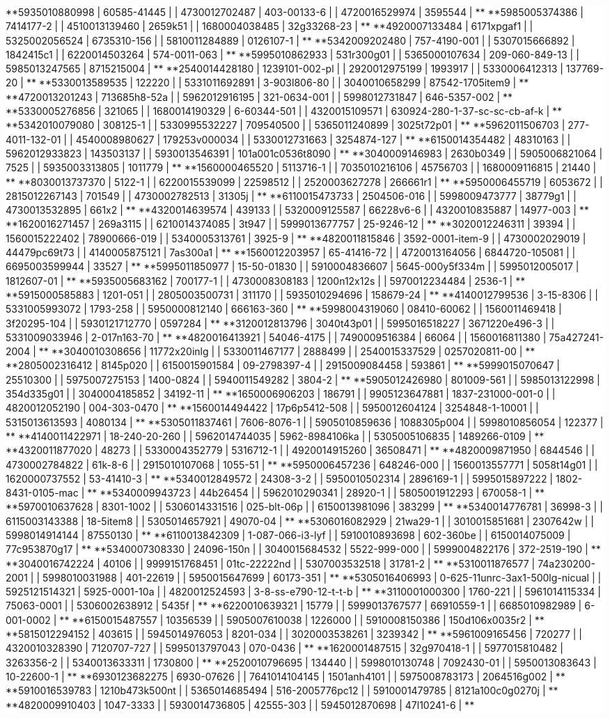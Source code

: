 **5935010880998 | 60585-41445 |  | 4730012702487 | 403-00133-6 |  | 4720016529974 | 3595544 | **    **5985005374386 | 7414177-2 |  | 4510013139460 | 2659k51 |  | 1680004038485 | 32g33268-23 | **    **4920007133484 | 6171xpgaf1 |  | 5325002056524 | 6735310-156 |  | 5810011284889 | 0126107-1 | **    **5342009202480 | 757-4190-001 |  | 5307015666892 | 1842415c1 |  | 6220014503264 | 574-0011-063 | **    **5995010862933 | 531r300g01 |  | 5365000107634 | 209-060-849-13 |  | 5985013247565 | 8715215004 | **    **2540014428180 | 1239101-002-pl |  | 2920012975199 | 1993917 |  | 5330006412313 | 137769-20 | **
**5330013589535 | 122220 |  | 5331011692891 | 3-903l806-80 |  | 3040010658299 | 87542-1705item9 | **    **4720013201243 | 713685h8-52a |  | 5962012916195 | 321-0634-001 |  | 5998012731847 | 646-5357-002 | **    **5330005276856 | 321065 |  | 1680014190329 | 6-60344-501 |  | 4320015109571 | 630924-280-1-37-sc-sc-cb-af-k | **    **5342010079080 | 308125-1 |  | 5330995532227 | 709540500 |  | 5365011240899 | 3025t72p01 | **    **5962011506703 | 277-4011-132-01 |  | 4540008980627 | 179253v000034 |  | 5330012731663 | 3254874-127 | **    **6150014354482 | 48310163 |  | 5962012933823 | 143503137 |  | 5930013546391 | 101a001c0536t8090 | **
**3040009146983 | 2630b0349 |  | 5905006821064 | 7525 |  | 5935003313805 | 1011779 | **    **1560000465520 | 5113716-1 |  | 7035010216106 | 45756703 |  | 1680009116815 | 21440 | **    **8030013737370 | 5122-1 |  | 6220015539099 | 22598512 |  | 2520003627278 | 266661r1 | **    **5950006455719 | 6053672 |  | 2815012267143 | 701549 |  | 4730002782513 | 31305j | **    **6110015473733 | 2504506-016 |  | 5998009473777 | 38779g1 |  | 4730013532895 | 661x2 | **    **4320014639574 | 439133 |  | 5320009125587 | 66228v6-6 |  | 4320010835887 | 14977-003 | **
**1620016271457 | 269a3115 |  | 6210014374085 | 3t947 |  | 5999013677757 | 25-9246-12 | **    **3020012246311 | 39394 |  | 1560015222402 | 78900666-019 |  | 5340005313761 | 3925-9 | **    **4820011815846 | 3592-0001-item-9 |  | 4730002029019 | 44479pc69t73 |  | 4140005875121 | 7as300a1 | **    **1560012203957 | 65-41416-72 |  | 4720013164056 | 6844720-105081 |  | 6695003599944 | 33527 | **    **5995011850977 | 15-50-01830 |  | 5910004836607 | 5645-000y5f334m |  | 5995012005017 | 1812607-01 | **    **5935005683162 | 700177-1 |  | 4730008308183 | 1200n12x12s |  | 5970012234484 | 2536-1 | **
**5915000585883 | 1201-051 |  | 2805003500731 | 311170 |  | 5935010294696 | 158679-24 | **    **4140012799536 | 3-15-8306 |  | 5331005993072 | 1793-258 |  | 5950000812140 | 666163-360 | **    **5998004319060 | 08410-60062 |  | 1560011469418 | 3f20295-104 |  | 5930121712770 | 0597284 | **    **3120012813796 | 3040t43p01 |  | 5995016518227 | 3671220e496-3 |  | 5331009033946 | 2-017n163-70 | **    **4820016413921 | 54046-4175 |  | 7490009516384 | 66064 |  | 1560016811380 | 75a427241-2004 | **    **3040010308656 | 11772x20inlg |  | 5330011467177 | 2888499 |  | 2540015337529 | 0257020811-00 | **
**2805002316412 | 8145p020 |  | 6150015901584 | 09-2798397-4 |  | 2915009084458 | 593861 | **    **5999015070647 | 25510300 |  | 5975007275153 | 1400-0824 |  | 5940011549282 | 3804-2 | **    **5905012426980 | 801009-561 |  | 5985013122998 | 354d335g01 |  | 3040004185852 | 34192-11 | **    **1650006906203 | 186791 |  | 9905123647881 | 1837-231000-001-0 |  | 4820012052190 | 004-303-0470 | **    **1560014494422 | 17p6p5412-508 |  | 5950012604124 | 3254848-1-10001 |  | 5315013613593 | 4080134 | **    **5305011837461 | 7606-8076-1 |  | 5905010859636 | 1088305p004 |  | 5998010856054 | 122377 | **
**4140011422971 | 18-240-20-260 |  | 5962014744035 | 5962-8984106ka |  | 5305005106835 | 1489266-0109 | **    **4320011877020 | 48273 |  | 5330004352779 | 5316712-1 |  | 4920014915260 | 36508471 | **    **4820009871950 | 6844546 |  | 4730002784822 | 61k-8-6 |  | 2915010107068 | 1055-51 | **    **5950006457236 | 648246-000 |  | 1560013557771 | 5058t14g01 |  | 1620000737552 | 53-41410-3 | **    **5340012849572 | 24308-3-2 |  | 5950010502314 | 2896169-1 |  | 5995015897222 | 1802-8431-0105-mac | **    **5340009943723 | 44b26454 |  | 5962010290341 | 28920-1 |  | 5805001912293 | 670058-1 | **
**5970010637628 | 8301-1002 |  | 5306014331516 | 025-blt-06p |  | 6150013981096 | 383299 | **    **5340014776781 | 36998-3 |  | 6115003143388 | 18-5item8 |  | 5305014657921 | 49070-04 | **    **5306016082929 | 21wa29-1 |  | 3010015851681 | 2307642w |  | 5998014914144 | 87550130 | **    **6110013842309 | 1-087-066-i3-lyf |  | 5910010893698 | 602-360be |  | 6150014075009 | 77c953870g17 | **    **5340007308330 | 24096-150n |  | 3040015684532 | 5522-999-000 |  | 5999004822176 | 372-2519-190 | **    **3040016742224 | 40106 |  | 9999151768451 | 01tc-22222nd |  | 5307003532518 | 31781-2 | **
**5310011876577 | 74a230200-2001 |  | 5998010031988 | 401-22619 |  | 5950015647699 | 60173-351 | **    **5305016406993 | 0-625-11unrc-3ax1-500lg-nicual |  | 5925121514321 | 5925-0001-10a |  | 4820012524593 | 3-8-ss-e790-12-t-t-b | **    **3110001000300 | 1760-221 |  | 5961014115334 | 75063-0001 |  | 5306002638912 | 5435f | **    **6220010639321 | 15779 |  | 5999013767577 | 66910559-1 |  | 6685010982989 | 6-001-0002 | **    **6150015487557 | 10356539 |  | 5905007610038 | 1226000 |  | 5910008150386 | 150d106x0035r2 | **    **5815012294152 | 403615 |  | 5945014976053 | 8201-034 |  | 3020003538261 | 3239342 | **
**5961009165456 | 720277 |  | 4320010328390 | 7120707-727 |  | 5995013797043 | 070-0436 | **    **1620001487515 | 32g970418-1 |  | 5977015810482 | 3263356-2 |  | 5340013633311 | 1730800 | **    **2520010796695 | 134440 |  | 5998010130748 | 7092430-01 |  | 5950013083643 | 10-22600-1 | **    **6930123682275 | 6930-07626 |  | 7641014104145 | 1501anh4101 |  | 5975008783173 | 2064516g002 | **    **5910016539783 | 1210b473k500nt |  | 5365014685494 | 516-2005776pc12 |  | 5910001479785 | 8121a100c0g0270j | **    **4820009910403 | 1047-3333 |  | 5930014736805 | 42555-303 |  | 5945012870698 | 47l10241-6 | **